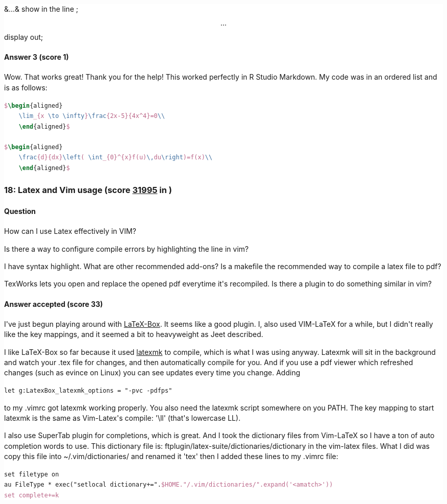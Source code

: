&amp;...&amp; show in the line ; $$...$$ display out;  

#### Answer 3 (score 1)
<p>Wow. That works great! Thank you for the help! This worked perfectly in R Studio Markdown.
My code was in an ordered list and is as follows:    </p>

```tex
$\begin{aligned}
    \lim_{x \to \infty}\frac{2x-5}{4x^4}=0\\
    \end{aligned}$    

$\begin{aligned}
    \frac{d}{dx}\left( \int_{0}^{x}f(u)\,du\right)=f(x)\\
    \end{aligned}$
```

</b> </em> </i> </small> </strong> </sub> </sup>

### 18: Latex and Vim usage (score [31995](https://stackoverflow.com/q/3723493) in )

#### Question
How can I use Latex effectively in VIM?  

Is there a way to configure compile errors by highlighting the line in vim?   

I have syntax highlight. What are other recommended add-ons? Is a makefile the recommended way to compile a latex file to pdf?  

TexWorks lets you open and replace the opened pdf everytime it's recompiled. Is there a plugin to do something similar in vim?  

#### Answer accepted (score 33)
I've just begun playing around with <a href="http://www.vim.org/scripts/script.php?script_id=3109" rel="noreferrer">LaTeX-Box</a>. It seems like a good plugin. I, also used VIM-LaTeX for a while, but I didn't really like the key mappings, and it seemed a bit to heavyweight as Jeet described.  

I like LaTeX-Box so far because it used <a href="http://www.phys.psu.edu/~collins/software/latexmk-jcc/" rel="noreferrer">latexmk</a> to compile, which is what I was using anyway. Latexmk will sit in the background and watch your .tex file for changes, and then automatically compile for you. And if you use a pdf viewer which refreshed changes (such as evince on Linux) you can see updates every time you change. Adding  

```tex
let g:LatexBox_latexmk_options = "-pvc -pdfps"
```

to my .vimrc got latexmk working properly. You also need the latexmk script somewhere on you PATH. The key mapping to start latexmk is the same as Vim-Latex's compile: '\ll' (that's lowercase LL).  

I also use SuperTab plugin for completions, which is great. And I took the dictionary files from Vim-LaTeX so I have a ton of auto completion words to use. This dictionary file is: ftplugin/latex-suite/dictionaries/dictionary in the vim-latex files. What I did was copy this file into ~/.vim/dictionaries/ and renamed it 'tex' then I added these lines to my .vimrc file:  

```tex
set filetype on
au FileType * exec("setlocal dictionary+=".$HOME."/.vim/dictionaries/".expand('<amatch>'))
set complete+=k
```
